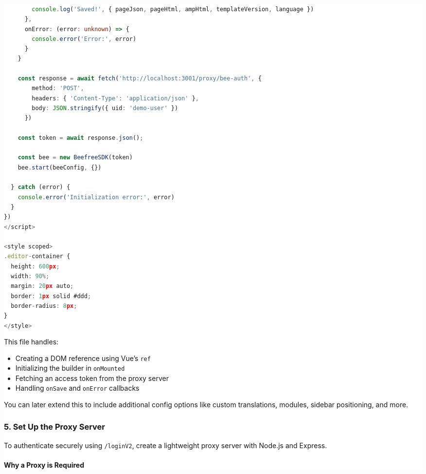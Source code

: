 ```typescript
        console.log('Saved!', { pageJson, pageHtml, ampHtml, templateVersion, language })
      },
      onError: (error: unknown) => {
        console.error('Error:', error)
      }
    }

    const response = await fetch('http://localhost:3001/proxy/bee-auth', {
        method: 'POST',
        headers: { 'Content-Type': 'application/json' },
        body: JSON.stringify({ uid: 'demo-user' })
      })
    
    const token = await response.json();

    const bee = new BeefreeSDK(token)
    bee.start(beeConfig, {})

  } catch (error) {
    console.error('Initialization error:', error)
  }
})
</script>

<style scoped>
.editor-container {
  height: 600px;
  width: 90%;
  margin: 20px auto;
  border: 1px solid #ddd;
  border-radius: 8px;
}
</style>

```

This file handles:

* Creating a DOM reference using Vue’s `ref`
* Initializing the builder in `onMounted`
* Fetching an access token from the proxy server
* Handling `onSave` and `onError` callbacks

You can later extend this to include additional config options like custom translations, modules, sidebar positioning, and more.

### **5. Set Up the Proxy Server**

To authenticate securely using `/loginV2`, create a lightweight proxy server with Node.js and Express.

#### **Why a Proxy is Required**

